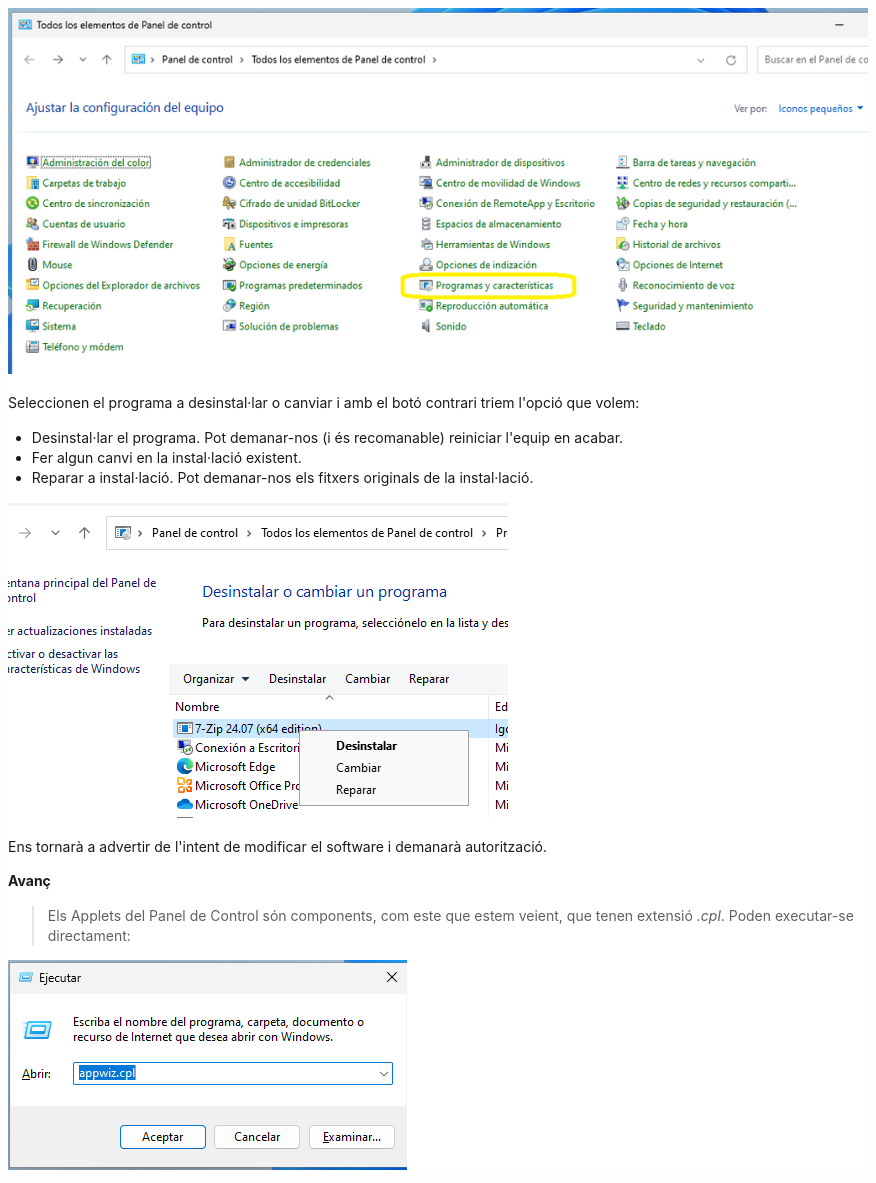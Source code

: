 ![](png/paneldeControl.png)

Seleccionen el programa a desinstal·lar o canviar i amb el botó contrari triem l'opció que volem: 

* Desinstal·lar el programa. Pot demanar-nos (i és recomanable) reiniciar l'equip en acabar. 
* Fer algun canvi en la instal·lació existent.
* Reparar a instal·lació. Pot demanar-nos els fitxers originals de la instal·lació.


![](png/programasycaracteristicasDesinstalar.png)

Ens tornarà a advertir de l'intent de modificar el software i demanarà autorització.


**Avanç**

>Els Applets del Panel de Control són components, com este que estem veient, que tenen extensió *.cpl*. Poden executar-se directament:

![](png/appwiz-cpl.png)
